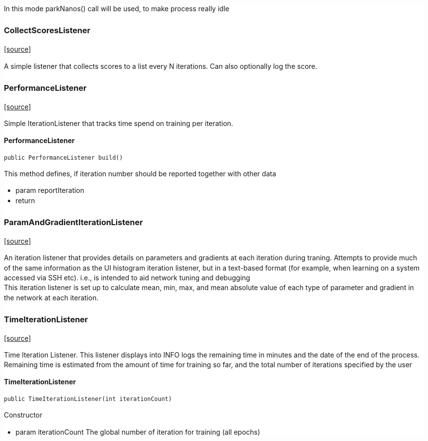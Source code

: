 In this mode parkNanos\(\) call will be used, to make process really idle

### CollectScoresListener

[\[source\]](https://github.com/eclipse/deeplearning4j/tree/master/deeplearning4j/deeplearning4j-nn/src/main/java/org/deeplearning4j/optimize/listeners//CollectScoresListener.java)

A simple listener that collects scores to a list every N iterations. Can also optionally log the score.

### PerformanceListener

[\[source\]](https://github.com/eclipse/deeplearning4j/tree/master/deeplearning4j/deeplearning4j-nn/src/main/java/org/deeplearning4j/optimize/listeners//PerformanceListener.java)

Simple IterationListener that tracks time spend on training per iteration.

**PerformanceListener**

```text
public PerformanceListener build() 
```

This method defines, if iteration number should be reported together with other data

* param reportIteration
* return

### ParamAndGradientIterationListener

[\[source\]](https://github.com/eclipse/deeplearning4j/tree/master/deeplearning4j/deeplearning4j-nn/src/main/java/org/deeplearning4j/optimize/listeners//ParamAndGradientIterationListener.java)

An iteration listener that provides details on parameters and gradients at each iteration during traning. Attempts to provide much of the same information as the UI histogram iteration listener, but in a text-based format \(for example, when learning on a system accessed via SSH etc\). i.e., is intended to aid network tuning and debugging  
This iteration listener is set up to calculate mean, min, max, and mean absolute value of each type of parameter and gradient in the network at each iteration.  


### TimeIterationListener

[\[source\]](https://github.com/eclipse/deeplearning4j/tree/master/deeplearning4j/deeplearning4j-nn/src/main/java/org/deeplearning4j/optimize/listeners//TimeIterationListener.java)

Time Iteration Listener. This listener displays into INFO logs the remaining time in minutes and the date of the end of the process. Remaining time is estimated from the amount of time for training so far, and the total number of iterations specified by the user

**TimeIterationListener**

```text
public TimeIterationListener(int iterationCount) 
```

Constructor

* param iterationCount The global number of iteration for training \(all epochs\)

